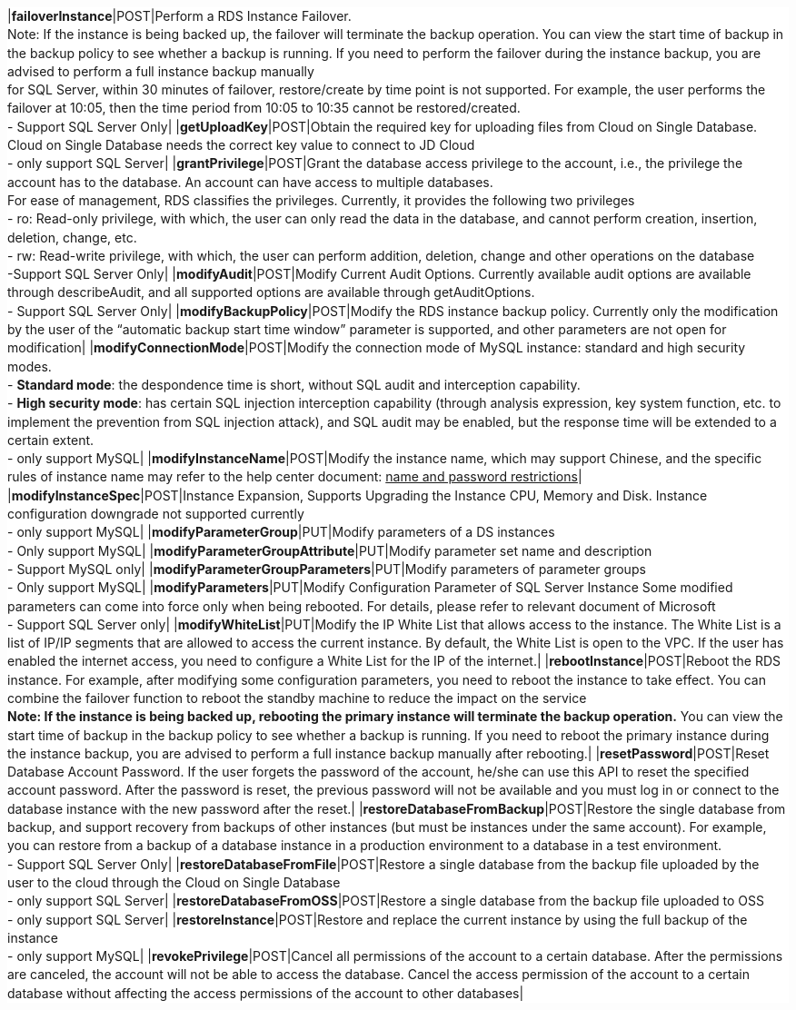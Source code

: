 |**failoverInstance**|POST|Perform a RDS Instance Failover. <br>Note: If the instance is being backed up, the failover will terminate the backup operation. You can view the start time of backup in the backup policy to see whether a backup is running. If you need to perform the failover during the instance backup, you are advised to perform a full instance backup manually<br>for SQL Server, within 30 minutes of failover, restore/create by time point is not supported. For example, the user performs the failover at 10:05, then the time period from 10:05 to 10:35 cannot be restored/created. <br>- Support SQL Server Only|
|**getUploadKey**|POST|Obtain the required key for uploading files from Cloud on Single Database. Cloud on Single Database needs the correct key value to connect to JD Cloud<br>- only support SQL Server|
|**grantPrivilege**|POST|Grant the database access privilege to the account, i.e., the privilege the account has to the database. An account can have access to multiple databases. <br>For ease of management, RDS classifies the privileges. Currently, it provides the following two privileges<br>- ro: Read-only privilege, with which, the user can only read the data in the database, and cannot perform creation, insertion, deletion, change, etc. <br>- rw: Read-write privilege, with which, the user can perform addition, deletion, change and other operations on the database<br>-Support SQL Server Only|
|**modifyAudit**|POST|Modify Current Audit Options. Currently available audit options are available through describeAudit, and all supported options are available through getAuditOptions. <br>- Support SQL Server Only|
|**modifyBackupPolicy**|POST|Modify the RDS instance backup policy. Currently only the modification by the user of the “automatic backup start time window” parameter is supported, and other parameters are not open for modification|
|**modifyConnectionMode**|POST|Modify the connection mode of MySQL instance: standard and high security modes.<br>- **Standard mode**: the despondence time is short, without SQL audit and interception capability. <br>- **High security mode**: has certain SQL injection interception capability (through analysis expression, key system function, etc. to implement the prevention from SQL injection attack), and SQL audit may be enabled, but the response time will be extended to a certain extent. <br>- only support MySQL|
|**modifyInstanceName**|POST|Modify the instance name, which may support Chinese, and the specific rules of instance name may refer to the help center document: [name and password restrictions](../../../documentation/Cloud-Database-and-Cache/RDS/Introduction/Restrictions/SQLServer-Restrictions.md)|
|**modifyInstanceSpec**|POST|Instance Expansion, Supports Upgrading the Instance CPU, Memory and Disk. Instance configuration downgrade not supported currently<br>- only support MySQL|
|**modifyParameterGroup**|PUT|Modify parameters of a DS instances<br>- Only support MySQL|
|**modifyParameterGroupAttribute**|PUT|Modify parameter set name and description<br>- Support MySQL only|
|**modifyParameterGroupParameters**|PUT|Modify parameters of parameter groups<br>- Only support MySQL|
|**modifyParameters**|PUT|Modify Configuration Parameter of SQL Server Instance Some modified parameters can come into force only when being rebooted. For details, please refer to relevant document of Microsoft<br>- Support SQL Server only|
|**modifyWhiteList**|PUT|Modify the IP White List that allows access to the instance. The White List is a list of IP/IP segments that are allowed to access the current instance. By default, the White List is open to the VPC. If the user has enabled the internet access, you need to configure a White List for the IP of the internet.|
|**rebootInstance**|POST|Reboot the RDS instance. For example, after modifying some configuration parameters, you need to reboot the instance to take effect. You can combine the failover function to reboot the standby machine to reduce the impact on the service<br>**Note: If the instance is being backed up, rebooting the primary instance will terminate the backup operation.** You can view the start time of backup in the backup policy to see whether a backup is running. If you need to reboot the primary instance during the instance backup, you are advised to perform a full instance backup manually after rebooting.|
|**resetPassword**|POST|Reset Database Account Password. If the user forgets the password of the account, he/she can use this API to reset the specified account password. After the password is reset, the previous password will not be available and you must log in or connect to the database instance with the new password after the reset.|
|**restoreDatabaseFromBackup**|POST|Restore the single database from backup, and support recovery from backups of other instances (but must be instances under the same account). For example, you can restore from a backup of a database instance in a production environment to a database in a test environment. <br>- Support SQL Server Only|
|**restoreDatabaseFromFile**|POST|Restore a single database from the backup file uploaded by the user to the cloud through the Cloud on Single Database<br>- only support SQL Server|
|**restoreDatabaseFromOSS**|POST|Restore a single database from the backup file uploaded to OSS<br> \- only support SQL Server|
|**restoreInstance**|POST|Restore and replace the current instance by using the full backup of the instance<br>- only support MySQL|
|**revokePrivilege**|POST|Cancel all permissions of the account to a certain database. After the permissions are canceled, the account will not be able to access the database. Cancel the access permission of the account to a certain database without affecting the access permissions of the account to other databases|